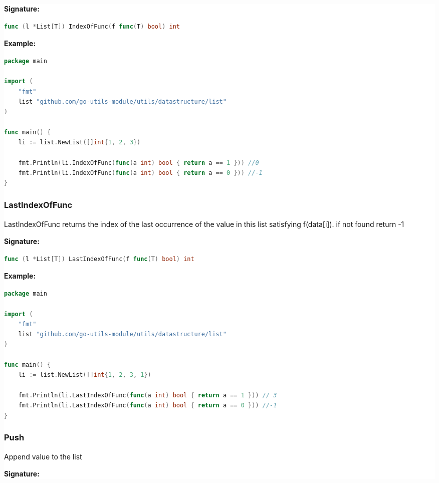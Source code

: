 <b>Signature:</b>

```go
func (l *List[T]) IndexOfFunc(f func(T) bool) int 
```
<b>Example:</b>

```go
package main

import (
    "fmt"
    list "github.com/go-utils-module/utils/datastructure/list"
)

func main() {
    li := list.NewList([]int{1, 2, 3})

    fmt.Println(li.IndexOfFunc(func(a int) bool { return a == 1 })) //0
    fmt.Println(li.IndexOfFunc(func(a int) bool { return a == 0 })) //-1
}
```

### <span id="LastIndexOfFunc">LastIndexOfFunc</span>
<p>LastIndexOfFunc returns the index of the last occurrence of the value in this list satisfying f(data[i]). if not found return -1</p>

<b>Signature:</b>

```go
func (l *List[T]) LastIndexOfFunc(f func(T) bool) int
```
<b>Example:</b>

```go
package main

import (
    "fmt"
    list "github.com/go-utils-module/utils/datastructure/list"
)

func main() {
    li := list.NewList([]int{1, 2, 3, 1})

    fmt.Println(li.LastIndexOfFunc(func(a int) bool { return a == 1 })) // 3
    fmt.Println(li.LastIndexOfFunc(func(a int) bool { return a == 0 })) //-1
}
```



### <span id="Push">Push</span>
<p>Append value to the list</p>

<b>Signature:</b>
